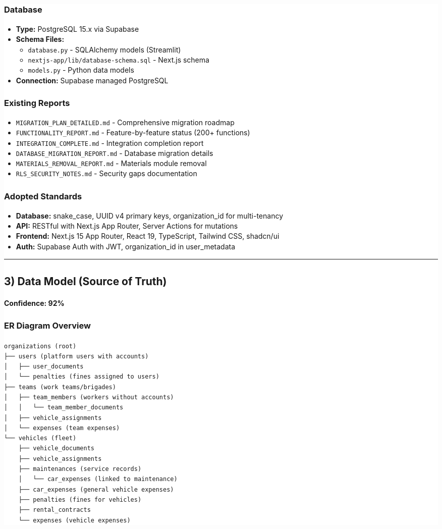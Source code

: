 ### Database
- **Type:** PostgreSQL 15.x via Supabase
- **Schema Files:**
  - `database.py` - SQLAlchemy models (Streamlit)
  - `nextjs-app/lib/database-schema.sql` - Next.js schema
  - `models.py` - Python data models
- **Connection:** Supabase managed PostgreSQL

### Existing Reports
- `MIGRATION_PLAN_DETAILED.md` - Comprehensive migration roadmap
- `FUNCTIONALITY_REPORT.md` - Feature-by-feature status (200+ functions)
- `INTEGRATION_COMPLETE.md` - Integration completion report
- `DATABASE_MIGRATION_REPORT.md` - Database migration details
- `MATERIALS_REMOVAL_REPORT.md` - Materials module removal
- `RLS_SECURITY_NOTES.md` - Security gaps documentation

### Adopted Standards
- **Database:** snake_case, UUID v4 primary keys, organization_id for multi-tenancy
- **API:** RESTful with Next.js App Router, Server Actions for mutations
- **Frontend:** Next.js 15 App Router, React 19, TypeScript, Tailwind CSS, shadcn/ui
- **Auth:** Supabase Auth with JWT, organization_id in user_metadata

---

## 3) Data Model (Source of Truth)

**Confidence: 92%**

### ER Diagram Overview

```
organizations (root)
├── users (platform users with accounts)
│   ├── user_documents
│   └── penalties (fines assigned to users)
├── teams (work teams/brigades)
│   ├── team_members (workers without accounts)
│   │   └── team_member_documents
│   ├── vehicle_assignments
│   └── expenses (team expenses)
└── vehicles (fleet)
    ├── vehicle_documents
    ├── vehicle_assignments
    ├── maintenances (service records)
    │   └── car_expenses (linked to maintenance)
    ├── car_expenses (general vehicle expenses)
    ├── penalties (fines for vehicles)
    ├── rental_contracts
    └── expenses (vehicle expenses)
```
